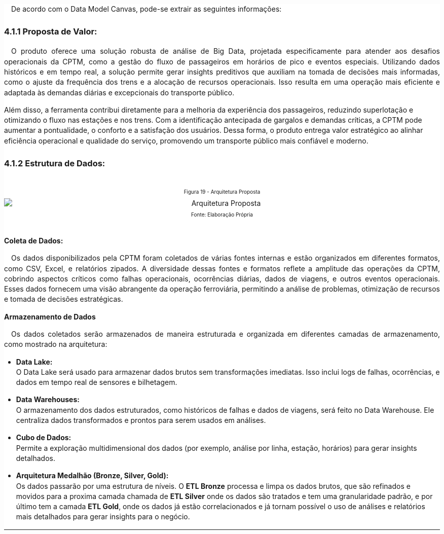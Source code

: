 <p align="justify">&ensp;&ensp;De acordo com o Data Model Canvas, pode-se extrair as seguintes informações:</p>

### 4.1.1 Proposta de Valor:
<p align="justify">&ensp;&ensp;O produto oferece uma solução robusta de análise de Big Data, projetada especificamente para atender aos desafios operacionais da CPTM, como a gestão do fluxo de passageiros em horários de pico e eventos especiais. Utilizando dados históricos e em tempo real, a solução permite gerar insights preditivos que auxiliam na tomada de decisões mais informadas, como o ajuste da frequência dos trens e a alocação de recursos operacionais. Isso resulta em uma operação mais eficiente e adaptada às demandas diárias e excepcionais do transporte público.

Além disso, a ferramenta contribui diretamente para a melhoria da experiência dos passageiros, reduzindo superlotação e otimizando o fluxo nas estações e nos trens. Com a identificação antecipada de gargalos e demandas críticas, a CPTM pode aumentar a pontualidade, o conforto e a satisfação dos usuários. Dessa forma, o produto entrega valor estratégico ao alinhar eficiência operacional e qualidade do serviço, promovendo um transporte público mais confiável e moderno.</p>

### 4.1.2 Estrutura de Dados:

<br>
<div align="center">
  <figcaption style="text-align: center; font-size: 10px; margin-bottom: 5px;">Figura 19 - Arquitetura Proposta</figcaption>
  <img src="https://res.cloudinary.com/ddgzjcfwi/image/upload/v1731506876/ezkuwegp7cjbod8yijpd.jpg" alt="Arquitetura Proposta" style="width: 100%; display: block; margin: 0 auto;">
  <figcaption style="text-align: center; font-size: 10px; margin-top: 5px;">Fonte: Elaboração Própria</figcaption>
</div>
<br>

**Coleta de Dados:** 
<p align="justify">&ensp;&ensp;Os dados disponibilizados pela CPTM foram coletados de várias fontes internas e estão organizados em diferentes formatos, como CSV, Excel, e relatórios zipados. A diversidade dessas fontes e formatos reflete a amplitude das operações da CPTM, cobrindo aspectos críticos como falhas operacionais, ocorrências diárias, dados de viagens, e outros eventos operacionais. Esses dados fornecem uma visão abrangente da operação ferroviária, permitindo a análise de problemas, otimização de recursos e tomada de decisões estratégicas.</p>

**Armazenamento de Dados**  
<p align="justify">&ensp;&ensp;Os dados coletados serão armazenados de maneira estruturada e organizada em diferentes camadas de armazenamento, como mostrado na arquitetura:</p>

- **Data Lake:**  
  O Data Lake será usado para armazenar dados brutos sem transformações imediatas. Isso inclui logs de falhas, ocorrências, e dados em tempo real de sensores e bilhetagem.

- **Data Warehouses:**  
  O armazenamento dos dados estruturados, como históricos de falhas e dados de viagens, será feito no Data Warehouse. Ele centraliza dados transformados e prontos para serem usados em análises.

- **Cubo de Dados:**  
  Permite a exploração multidimensional dos dados (por exemplo, análise por linha, estação, horários) para gerar insights detalhados.

- **Arquitetura Medalhão (Bronze, Silver, Gold):**  
  Os dados passarão por uma estrutura de níveis. O **ETL Bronze** processa e limpa os dados brutos, que são refinados e movidos para a proxima camada chamada de **ETL Silver** onde os dados são tratados e tem uma granularidade padrão, e por último tem a camada **ETL Gold**, onde os dados já estão correlacionados e já tornam possível o uso de análises e relatórios mais detalhados para gerar insights para o negócio.

---